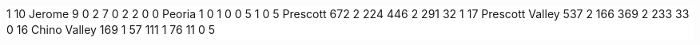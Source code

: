 <td>1</td>
<td>10</td>
</tr>
<tr>
<td>Jerome</td>
<td>9</td>
<td>0</td>
<td>2</td>
<td>7</td>
<td>0</td>
<td>2</td>
<td>2</td>
<td>0</td>
<td>0</td>
</tr>
<tr>
<td>Peoria</td>
<td>1</td>
<td>0</td>
<td>1</td>
<td>0</td>
<td>0</td>
<td>5</td>
<td>1</td>
<td>0</td>
<td>5</td>
</tr>
<tr>
<td>Prescott</td>
<td>672</td>
<td>2</td>
<td>224</td>
<td>446</td>
<td>2</td>
<td>291</td>
<td>32</td>
<td>1</td>
<td>17</td>
</tr>
<tr>
<td>Prescott Valley</td>
<td>537</td>
<td>2</td>
<td>166</td>
<td>369</td>
<td>2</td>
<td>233</td>
<td>33</td>
<td>0</td>
<td>16</td>
</tr>
<tr>
<td>Chino Valley</td>
<td>169</td>
<td>1</td>
<td>57</td>
<td>111</td>
<td>1</td>
<td>76</td>
<td>11</td>
<td>0</td>
<td>5</td>
</tr>
<tr>